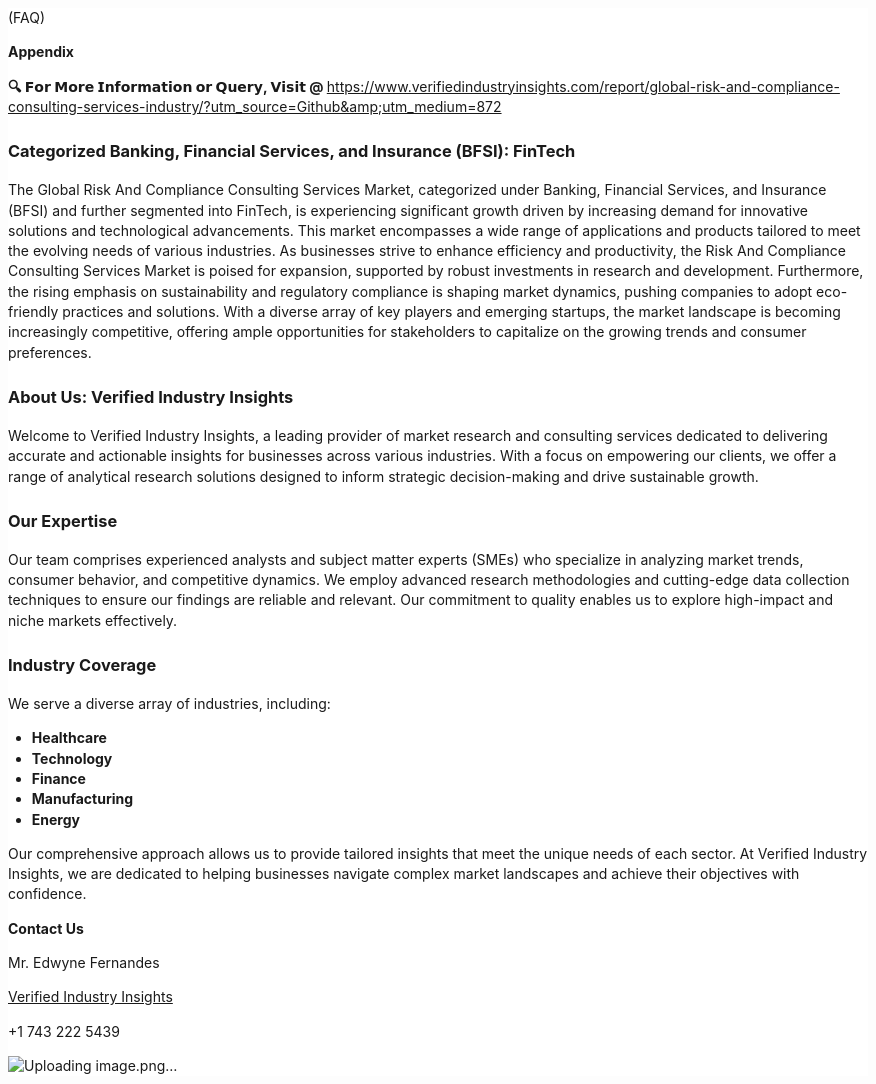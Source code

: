 (FAQ)</strong></p><p><strong>Appendix<br /></strong></p><p><strong>🔍 𝗙𝗼𝗿 𝗠𝗼𝗿𝗲 𝗜𝗻𝗳𝗼𝗿𝗺𝗮𝘁𝗶𝗼𝗻 𝗼𝗿 𝗤𝘂𝗲𝗿𝘆, 𝗩𝗶𝘀𝗶𝘁 @ </strong><a href="https://www.verifiedindustryinsights.com/report/global-risk-and-compliance-consulting-services-industry/?utm_source=Github&amp;utm_medium=872">https://www.verifiedindustryinsights.com/report/global-risk-and-compliance-consulting-services-industry/?utm_source=Github&amp;utm_medium=872</a>&nbsp;</p><h3>Categorized Banking, Financial Services, and Insurance (BFSI): FinTech </h3><p>The Global Risk And Compliance Consulting Services Market, categorized under Banking, Financial Services, and Insurance (BFSI) and further segmented into FinTech, is experiencing significant growth driven by increasing demand for innovative solutions and technological advancements. This market encompasses a wide range of applications and products tailored to meet the evolving needs of various industries. As businesses strive to enhance efficiency and productivity, the Risk And Compliance Consulting Services Market is poised for expansion, supported by robust investments in research and development. Furthermore, the rising emphasis on sustainability and regulatory compliance is shaping market dynamics, pushing companies to adopt eco-friendly practices and solutions. With a diverse array of key players and emerging startups, the market landscape is becoming increasingly competitive, offering ample opportunities for stakeholders to capitalize on the growing trends and consumer preferences.</p><h3>About Us: Verified Industry Insights</h3><p>Welcome to Verified Industry Insights, a leading provider of market research and consulting services dedicated to delivering accurate and actionable insights for businesses across various industries. With a focus on empowering our clients, we offer a range of analytical research solutions designed to inform strategic decision-making and drive sustainable growth.</p><h3>Our Expertise</h3><p>Our team comprises experienced analysts and subject matter experts (SMEs) who specialize in analyzing market trends, consumer behavior, and competitive dynamics. We employ advanced research methodologies and cutting-edge data collection techniques to ensure our findings are reliable and relevant. Our commitment to quality enables us to explore high-impact and niche markets effectively.</p><h3>Industry Coverage</h3><p>We serve a diverse array of industries, including:</p><ul><li><strong>Healthcare</strong></li><li><strong>Technology</strong></li><li><strong>Finance</strong></li><li><strong>Manufacturing</strong></li><li><strong>Energy</strong></li></ul><p>Our comprehensive approach allows us to provide tailored insights that meet the unique needs of each sector. At Verified Industry Insights, we are dedicated to helping businesses navigate complex market landscapes and achieve their objectives with confidence.</p><p><strong>Contact Us</strong></p><p>Mr. Edwyne Fernandes</p><p><a href="https://www.verifiedindustryinsights.com/">Verified Industry Insights</a></p><p>+1 743 222 5439</p>
![Uploading image.png…]()
